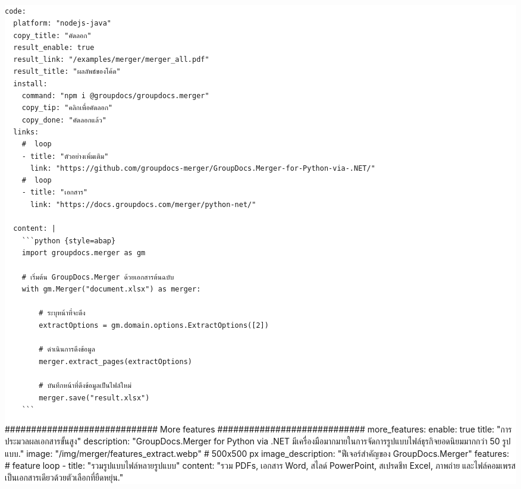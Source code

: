    code:
      platform: "nodejs-java"
      copy_title: "คัดลอก"
      result_enable: true
      result_link: "/examples/merger/merger_all.pdf"
      result_title: "ผลลัพธ์ของโค้ด"
      install:
        command: "npm i @groupdocs/groupdocs.merger"
        copy_tip: "คลิกเพื่อคัดลอก"
        copy_done: "คัดลอกแล้ว"
      links:
        #  loop
        - title: "ตัวอย่างเพิ่มเติม"
          link: "https://github.com/groupdocs-merger/GroupDocs.Merger-for-Python-via-.NET/"
        #  loop
        - title: "เอกสาร"
          link: "https://docs.groupdocs.com/merger/python-net/"
          
      content: |
        ```python {style=abap}
        import groupdocs.merger as gm

        # เริ่มต้น GroupDocs.Merger ด้วยเอกสารต้นฉบับ
        with gm.Merger("document.xlsx") as merger:
            
            # ระบุหน้าที่จะดึง
            extractOptions = gm.domain.options.ExtractOptions([2])

            # ดำเนินการดึงข้อมูล
            merger.extract_pages(extractOptions)

            # บันทึกหน้าที่ดึงข้อมูลเป็นไฟล์ใหม่
            merger.save("result.xlsx")
        ```            

############################# More features ############################
more_features:
  enable: true
  title: "การประมวลผลเอกสารขั้นสูง"
  description: "GroupDocs.Merger for Python via .NET มีเครื่องมือมากมายในการจัดการรูปแบบไฟล์ธุรกิจยอดนิยมมากกว่า 50 รูปแบบ."
  image: "/img/merger/features_extract.webp" # 500x500 px
  image_description: "ฟีเจอร์สำคัญของ GroupDocs.Merger"
  features:
    # feature loop
    - title: "รวมรูปแบบไฟล์หลายรูปแบบ"
      content: "รวม PDFs, เอกสาร Word, สไลด์ PowerPoint, สเปรดชีท Excel, ภาพถ่าย และไฟล์คอมเพรสเป็นเอกสารเดียวด้วยตัวเลือกที่ยืดหยุ่น."
